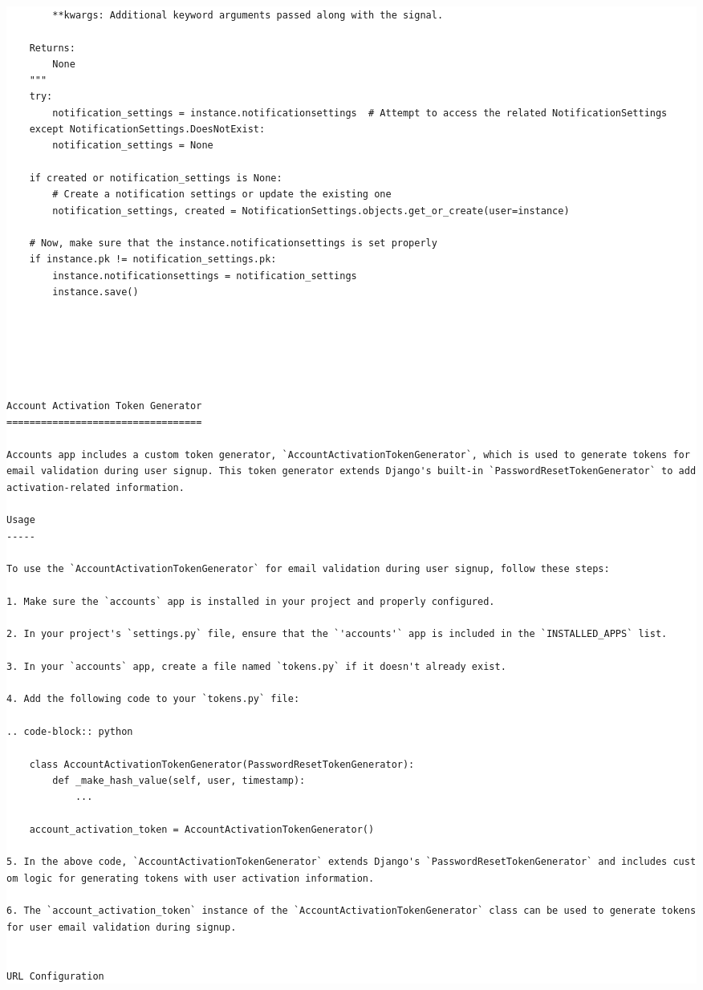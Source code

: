 ~~~~~~~~~~~~~~~~~~~~~~~~~~
        **kwargs: Additional keyword arguments passed along with the signal.

    Returns:
        None
    """
    try:
        notification_settings = instance.notificationsettings  # Attempt to access the related NotificationSettings
    except NotificationSettings.DoesNotExist:
        notification_settings = None

    if created or notification_settings is None:
        # Create a notification settings or update the existing one
        notification_settings, created = NotificationSettings.objects.get_or_create(user=instance)

    # Now, make sure that the instance.notificationsettings is set properly
    if instance.pk != notification_settings.pk:
        instance.notificationsettings = notification_settings
        instance.save()






Account Activation Token Generator
==================================

Accounts app includes a custom token generator, `AccountActivationTokenGenerator`, which is used to generate tokens for email validation during user signup. This token generator extends Django's built-in `PasswordResetTokenGenerator` to add activation-related information.

Usage
-----

To use the `AccountActivationTokenGenerator` for email validation during user signup, follow these steps:

1. Make sure the `accounts` app is installed in your project and properly configured.

2. In your project's `settings.py` file, ensure that the `'accounts'` app is included in the `INSTALLED_APPS` list.

3. In your `accounts` app, create a file named `tokens.py` if it doesn't already exist.

4. Add the following code to your `tokens.py` file:

.. code-block:: python    

    class AccountActivationTokenGenerator(PasswordResetTokenGenerator):
        def _make_hash_value(self, user, timestamp):
            ...

    account_activation_token = AccountActivationTokenGenerator()

5. In the above code, `AccountActivationTokenGenerator` extends Django's `PasswordResetTokenGenerator` and includes custom logic for generating tokens with user activation information.

6. The `account_activation_token` instance of the `AccountActivationTokenGenerator` class can be used to generate tokens for user email validation during signup.


URL Configuration
~~~~~~~~~~~~~~~~~~~~~~~~~~